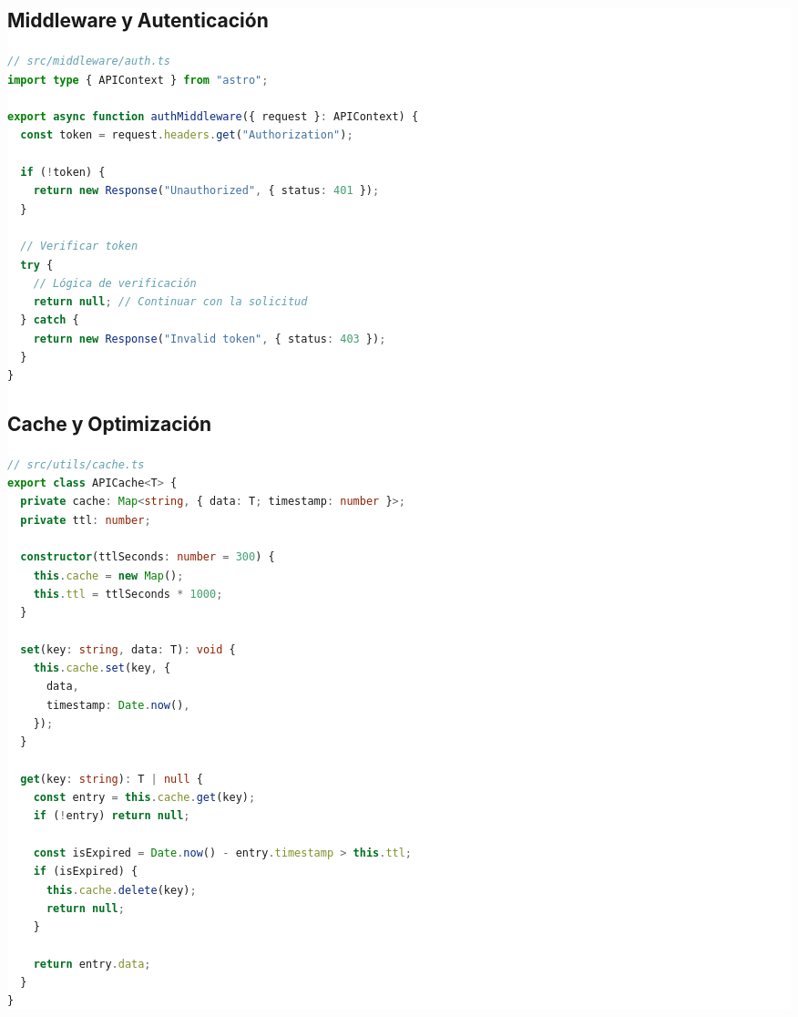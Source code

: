 ## Middleware y Autenticación

```typescript
// src/middleware/auth.ts
import type { APIContext } from "astro";

export async function authMiddleware({ request }: APIContext) {
  const token = request.headers.get("Authorization");

  if (!token) {
    return new Response("Unauthorized", { status: 401 });
  }

  // Verificar token
  try {
    // Lógica de verificación
    return null; // Continuar con la solicitud
  } catch {
    return new Response("Invalid token", { status: 403 });
  }
}
```

## Cache y Optimización

```typescript
// src/utils/cache.ts
export class APICache<T> {
  private cache: Map<string, { data: T; timestamp: number }>;
  private ttl: number;

  constructor(ttlSeconds: number = 300) {
    this.cache = new Map();
    this.ttl = ttlSeconds * 1000;
  }

  set(key: string, data: T): void {
    this.cache.set(key, {
      data,
      timestamp: Date.now(),
    });
  }

  get(key: string): T | null {
    const entry = this.cache.get(key);
    if (!entry) return null;

    const isExpired = Date.now() - entry.timestamp > this.ttl;
    if (isExpired) {
      this.cache.delete(key);
      return null;
    }

    return entry.data;
  }
}
```
